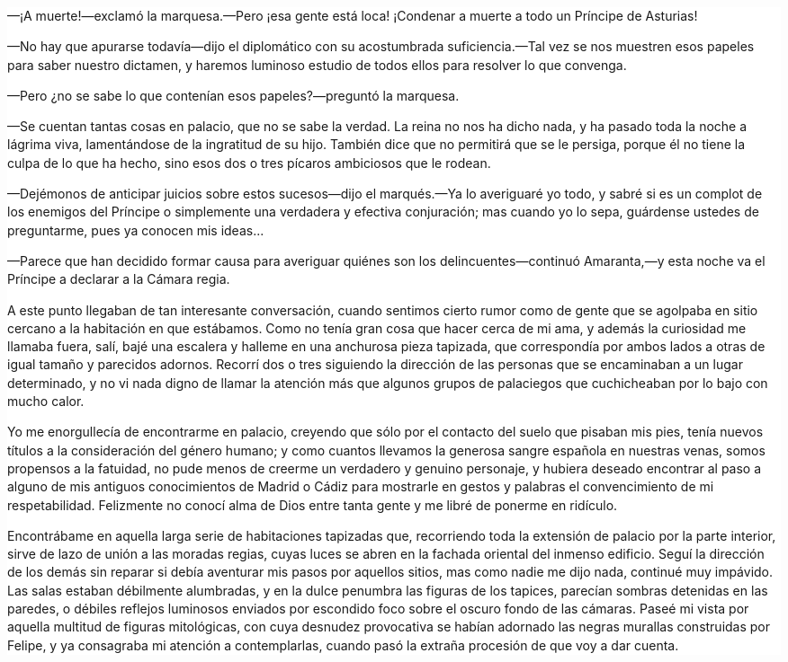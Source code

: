 —¡A muerte!—exclamó la marquesa.—Pero ¡esa gente está loca! ¡Condenar
a muerte a todo un Príncipe de Asturias!

—No hay que apurarse todavía—dijo el diplomático con su acostumbrada
suficiencia.—Tal vez se nos muestren esos papeles para saber nuestro dictamen,
y haremos luminoso estudio de todos ellos para resolver lo que convenga.

—Pero ¿no se sabe lo que contenían esos papeles?—preguntó la marquesa.

—Se cuentan tantas cosas en palacio, que no se sabe la verdad. La reina no nos
ha dicho nada, y ha pasado toda la noche a lágrima viva, lamentándose de la
ingratitud de su hijo. También dice que no permitirá que se le persiga, porque
él no tiene la culpa de lo que ha hecho, sino esos dos o tres pícaros
ambiciosos que le rodean.

—Dejémonos de anticipar juicios sobre estos sucesos—dijo el marqués.—Ya lo
averiguaré yo todo, y sabré si es un complot de los enemigos del Príncipe
o simplemente una verdadera y efectiva conjuración; mas cuando yo lo sepa,
guárdense ustedes de preguntarme, pues ya conocen mis ideas...

—Parece que han decidido formar causa para averiguar quiénes son los
delincuentes—continuó Amaranta,—y esta noche va el Príncipe a declarar a la
Cámara regia.

A este punto llegaban de tan interesante conversación, cuando sentimos cierto
rumor como de gente que se agolpaba en sitio cercano a la habitación en que
estábamos. Como no tenía gran cosa que hacer cerca de mi ama, y además la
curiosidad me llamaba fuera, salí, bajé una escalera y halleme en una anchurosa
pieza tapizada, que correspondía por ambos lados a otras de igual tamaño
y parecidos adornos. Recorrí dos o tres siguiendo la dirección de las personas
que se encaminaban a un lugar determinado, y no vi nada digno de llamar la
atención más que algunos grupos de palaciegos que cuchicheaban por lo bajo con
mucho calor.

Yo me enorgullecía de encontrarme en palacio, creyendo que sólo por el contacto
del suelo que pisaban mis pies, tenía nuevos títulos a la consideración del
género humano; y como cuantos llevamos la generosa sangre española en nuestras
venas, somos propensos a la fatuidad, no pude menos de creerme un verdadero
y genuino personaje, y hubiera deseado encontrar al paso a alguno de mis
antiguos conocimientos de Madrid o Cádiz para mostrarle en gestos y palabras el
convencimiento de mi respetabilidad. Felizmente no conocí alma de Dios entre
tanta gente y me libré de ponerme en ridículo.

Encontrábame en aquella larga serie de habitaciones tapizadas que, recorriendo
toda la extensión de palacio por la parte interior, sirve de lazo de unión
a las moradas regias, cuyas luces se abren en la fachada oriental del inmenso
edificio. Seguí la dirección de los demás sin reparar si debía aventurar mis
pasos por aquellos sitios, mas como nadie me dijo nada, continué muy impávido.
Las salas estaban débilmente alumbradas, y en la dulce penumbra las figuras de
los tapices, parecían sombras detenidas en las paredes, o débiles reflejos
luminosos enviados por escondido foco sobre el oscuro fondo de las cámaras.
Paseé mi vista por aquella multitud de figuras mitológicas, con cuya desnudez
provocativa se habían adornado las negras murallas construidas por Felipe, y ya
consagraba mi atención a contemplarlas, cuando pasó la extraña procesión de que
voy a dar cuenta.
